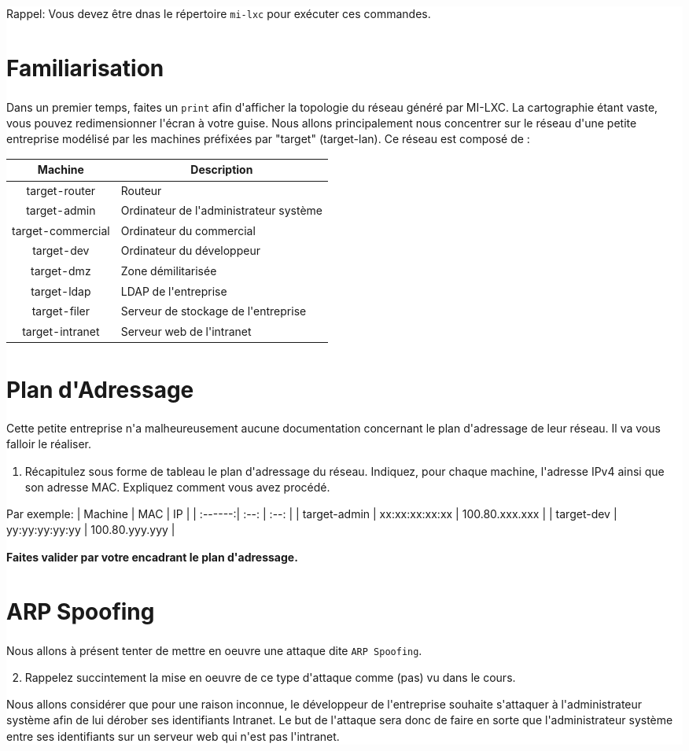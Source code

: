 Rappel: Vous devez être dnas le répertoire `mi-lxc` pour exécuter ces commandes.

Familiarisation
===============

Dans un premier temps, faites un `print` afin d'afficher la topologie du réseau généré par MI-LXC. La cartographie étant vaste, vous pouvez redimensionner l'écran à votre guise.
Nous allons principalement nous concentrer sur le réseau d'une petite entreprise modélisé par les machines préfixées par "target" (target-lan). Ce réseau est composé de :

| Machine           | Description |
| :-------:         | ----------- |
| target-router     | Routeur     |
| target-admin      | Ordinateur de l'administrateur système |
| target-commercial | Ordinateur du commercial |
| target-dev        | Ordinateur du développeur |
| target-dmz        | Zone démilitarisée |
| target-ldap       | LDAP de l'entreprise |
| target-filer      | Serveur de stockage de l'entreprise |
| target-intranet   | Serveur web de l'intranet |

Plan d'Adressage
================

Cette petite entreprise n'a malheureusement aucune documentation concernant le plan d'adressage de leur réseau. Il va vous falloir le réaliser.

1. Récapitulez sous forme de tableau le plan d'adressage du réseau. Indiquez, pour chaque machine, l'adresse IPv4 ainsi que son adresse MAC. Expliquez comment vous avez procédé.

Par exemple:
| Machine | MAC | IP |
| :------:| :--: | :--: |
| target-admin | xx:xx:xx:xx:xx | 100.80.xxx.xxx |
| target-dev   | yy:yy:yy:yy:yy | 100.80.yyy.yyy |

**Faites valider par votre encadrant le plan d'adressage.**

ARP Spoofing
============

Nous allons à présent tenter de mettre en oeuvre une attaque dite `ARP Spoofing`.

2. Rappelez succintement la mise en oeuvre de ce type d'attaque comme (pas) vu dans le cours.

Nous allons considérer que pour une raison inconnue, le développeur de l'entreprise souhaite s'attaquer à l'administrateur système afin de lui dérober ses identifiants Intranet. Le but de l'attaque sera donc de faire en sorte que l'administrateur système entre ses identifiants sur un serveur web qui n'est pas l'intranet.
